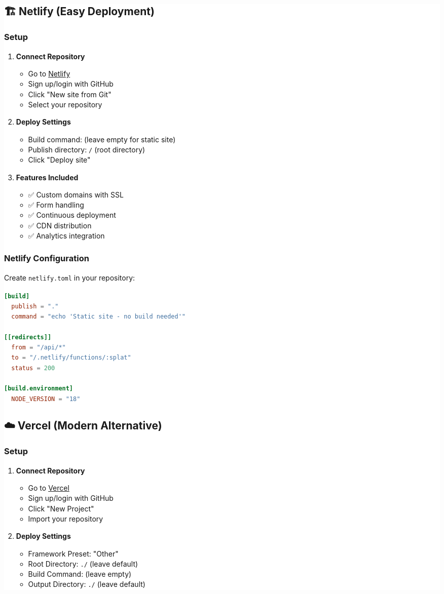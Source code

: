 ## 🏗️ Netlify (Easy Deployment)

### Setup
1. **Connect Repository**
   - Go to [Netlify](https://netlify.com)
   - Sign up/login with GitHub
   - Click "New site from Git"
   - Select your repository

2. **Deploy Settings**
   - Build command: (leave empty for static site)
   - Publish directory: `/` (root directory)
   - Click "Deploy site"

3. **Features Included**
   - ✅ Custom domains with SSL
   - ✅ Form handling
   - ✅ Continuous deployment
   - ✅ CDN distribution
   - ✅ Analytics integration

### Netlify Configuration
Create `netlify.toml` in your repository:
```toml
[build]
  publish = "."
  command = "echo 'Static site - no build needed'"

[[redirects]]
  from = "/api/*"
  to = "/.netlify/functions/:splat"
  status = 200

[build.environment]
  NODE_VERSION = "18"
```

## ☁️ Vercel (Modern Alternative)

### Setup
1. **Connect Repository**
   - Go to [Vercel](https://vercel.com)
   - Sign up/login with GitHub
   - Click "New Project"
   - Import your repository

2. **Deploy Settings**
   - Framework Preset: "Other"
   - Root Directory: `./` (leave default)
   - Build Command: (leave empty)
   - Output Directory: `./` (leave default)
